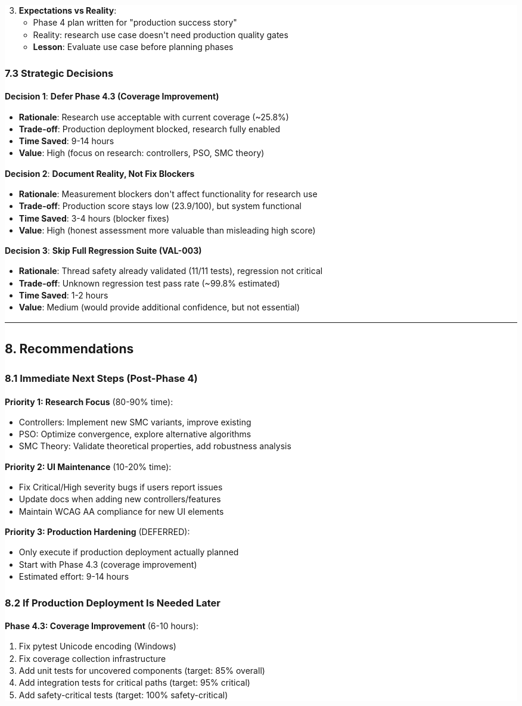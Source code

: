3. **Expectations vs Reality**:
   - Phase 4 plan written for "production success story"
   - Reality: research use case doesn't need production quality gates
   - **Lesson**: Evaluate use case before planning phases

### 7.3 Strategic Decisions

**Decision 1**: **Defer Phase 4.3 (Coverage Improvement)**
- **Rationale**: Research use acceptable with current coverage (~25.8%)
- **Trade-off**: Production deployment blocked, research fully enabled
- **Time Saved**: 9-14 hours
- **Value**: High (focus on research: controllers, PSO, SMC theory)

**Decision 2**: **Document Reality, Not Fix Blockers**
- **Rationale**: Measurement blockers don't affect functionality for research use
- **Trade-off**: Production score stays low (23.9/100), but system functional
- **Time Saved**: 3-4 hours (blocker fixes)
- **Value**: High (honest assessment more valuable than misleading high score)

**Decision 3**: **Skip Full Regression Suite (VAL-003)**
- **Rationale**: Thread safety already validated (11/11 tests), regression not critical
- **Trade-off**: Unknown regression test pass rate (~99.8% estimated)
- **Time Saved**: 1-2 hours
- **Value**: Medium (would provide additional confidence, but not essential)

---

## 8. Recommendations

### 8.1 Immediate Next Steps (Post-Phase 4)

**Priority 1: Research Focus** (80-90% time):
- Controllers: Implement new SMC variants, improve existing
- PSO: Optimize convergence, explore alternative algorithms
- SMC Theory: Validate theoretical properties, add robustness analysis

**Priority 2: UI Maintenance** (10-20% time):
- Fix Critical/High severity bugs if users report issues
- Update docs when adding new controllers/features
- Maintain WCAG AA compliance for new UI elements

**Priority 3: Production Hardening** (DEFERRED):
- Only execute if production deployment actually planned
- Start with Phase 4.3 (coverage improvement)
- Estimated effort: 9-14 hours

### 8.2 If Production Deployment Is Needed Later

**Phase 4.3: Coverage Improvement** (6-10 hours):
1. Fix pytest Unicode encoding (Windows)
2. Fix coverage collection infrastructure
3. Add unit tests for uncovered components (target: 85% overall)
4. Add integration tests for critical paths (target: 95% critical)
5. Add safety-critical tests (target: 100% safety-critical)
